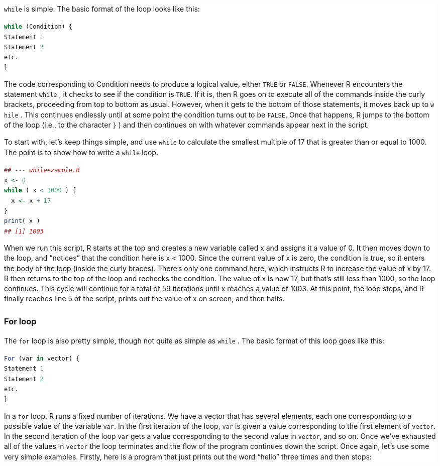 `while` is simple. The basic format of the loop looks like this:

```r
while (Condition) {
Statement 1
Statement 2
etc.
}
```

The code corresponding to Condition needs to produce a logical value, either `TRUE` or `FALSE`. Whenever R encounters the statement `while` , it checks to see if the condition is `TRUE`. If it is, then R goes on to execute all of the commands inside the curly brackets, proceeding from top to bottom as usual. However, when it gets to the bottom of those statements, it moves back up to `while` . This continues endlessly until at some point the condition turns out to be `FALSE`. Once that happens, R jumps to the bottom of the loop (i.e., to the character `}` ) and then continues on with whatever commands appear next in the script.

To start with, let’s keep things simple, and use `while` to calculate the smallest multiple of 17 that is greater than or equal to 1000. The point is to show how to write a `while` loop.

```r
## --- whileexample.R
x <- 0
while ( x < 1000 ) {
  x <- x + 17
}
print( x )
## [1] 1003
```

When we run this script, R starts at the top and creates a new variable called x and assigns it a value of 0. It then moves down to the loop, and “notices” that the condition here is x < 1000. Since the current value of x is zero, the condition is true, so it enters the body of the loop (inside the curly braces). There’s only one command here, which instructs R to increase the value of x by 17. R then returns to the top of the loop and rechecks the condition. The value of x is now 17, but that’s still less than 1000, so the loop continues. This cycle will continue for a total of 59 iterations until x reaches a value of 1003. At this point, the loop stops, and R finally reaches line 5 of the script, prints out the value of x on screen, and then halts.

### For loop

The `for` loop is also pretty simple, though not quite as simple as `while` . The basic format of this loop goes like this:

```r
For (var in vector) {
Statement 1
Statement 2
etc.
}   
```

In a `for` loop, R runs a fixed number of iterations. We have a vector that has several elements, each one corresponding to a possible value of the variable `var`. In the first iteration of the loop, `var` is given a value corresponding to the first element of `vector`. In the second iteration of the loop `var` gets a value corresponding to the second value in `vector`, and so on. Once we’ve exhausted all of the values in `vector` the loop terminates and the flow of the program continues down the script. Once again, let’s use some very simple examples. Firstly, here is a program that just prints out the word “hello” three times and then stops:
